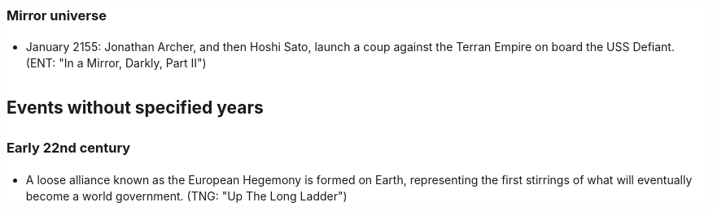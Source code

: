 ### Mirror universe

*   January 2155: Jonathan Archer, and then Hoshi Sato, launch a coup against the Terran Empire on board the USS Defiant. (ENT: "In a Mirror, Darkly, Part II")

## Events without specified years

### Early 22nd century

*   A loose alliance known as the European Hegemony is formed on Earth, representing the first stirrings of what will eventually become a world government. (TNG: "Up The Long Ladder")

